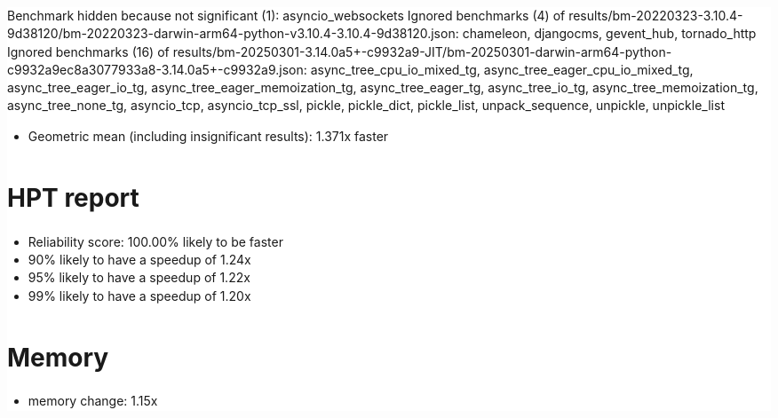 Benchmark hidden because not significant (1): asyncio_websockets
Ignored benchmarks (4) of results/bm-20220323-3.10.4-9d38120/bm-20220323-darwin-arm64-python-v3.10.4-3.10.4-9d38120.json: chameleon, djangocms, gevent_hub, tornado_http
Ignored benchmarks (16) of results/bm-20250301-3.14.0a5+-c9932a9-JIT/bm-20250301-darwin-arm64-python-c9932a9ec8a3077933a8-3.14.0a5+-c9932a9.json: async_tree_cpu_io_mixed_tg, async_tree_eager_cpu_io_mixed_tg, async_tree_eager_io_tg, async_tree_eager_memoization_tg, async_tree_eager_tg, async_tree_io_tg, async_tree_memoization_tg, async_tree_none_tg, asyncio_tcp, asyncio_tcp_ssl, pickle, pickle_dict, pickle_list, unpack_sequence, unpickle, unpickle_list

- Geometric mean (including insignificant results): 1.371x faster

# HPT report

- Reliability score: 100.00% likely to be faster
- 90% likely to have a speedup of 1.24x
- 95% likely to have a speedup of 1.22x
- 99% likely to have a speedup of 1.20x

# Memory
- memory change: 1.15x